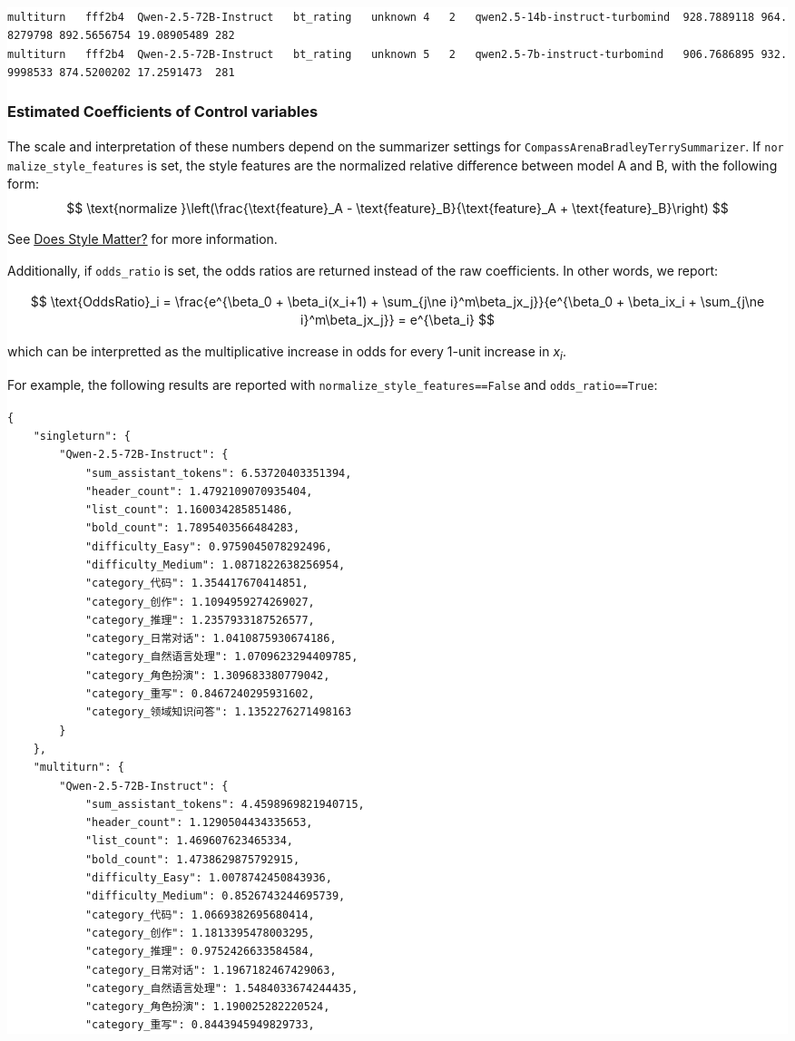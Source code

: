 ```
multiturn	fff2b4	Qwen-2.5-72B-Instruct	bt_rating	unknown	4	2	qwen2.5-14b-instruct-turbomind	928.7889118	964.8279798	892.5656754	19.08905489	282
multiturn	fff2b4	Qwen-2.5-72B-Instruct	bt_rating	unknown	5	2	qwen2.5-7b-instruct-turbomind	906.7686895	932.9998533	874.5200202	17.2591473	281
```

### Estimated Coefficients of Control variables

The scale and interpretation of these numbers depend on the summarizer settings for `CompassArenaBradleyTerrySummarizer`. If `normalize_style_features` is set, the style features are the normalized relative difference between model A and B, with the following form:
$$
\text{normalize }\left(\frac{\text{feature}_A - \text{feature}_B}{\text{feature}_A + \text{feature}_B}\right)
$$

See [Does Style Matter?](https://blog.lmarena.ai/blog/2024/style-control/) for more information.

Additionally, if `odds_ratio` is set, the odds ratios are returned instead of the raw coefficients. In other words, we report:

$$
\text{OddsRatio}_i = \frac{e^{\beta_0 + \beta_i(x_i+1) + \sum_{j\ne i}^m\beta_jx_j}}{e^{\beta_0 + \beta_ix_i + \sum_{j\ne i}^m\beta_jx_j}} = e^{\beta_i}
$$

which can be interpretted as the multiplicative increase in odds for every 1-unit increase in $x_i$.

For example, the following results are reported with `normalize_style_features==False` and `odds_ratio==True`:
```
{
    "singleturn": {
        "Qwen-2.5-72B-Instruct": {
            "sum_assistant_tokens": 6.53720403351394,
            "header_count": 1.4792109070935404,
            "list_count": 1.160034285851486,
            "bold_count": 1.7895403566484283,
            "difficulty_Easy": 0.9759045078292496,
            "difficulty_Medium": 1.0871822638256954,
            "category_代码": 1.354417670414851,
            "category_创作": 1.1094959274269027,
            "category_推理": 1.2357933187526577,
            "category_日常对话": 1.0410875930674186,
            "category_自然语言处理": 1.0709623294409785,
            "category_角色扮演": 1.309683380779042,
            "category_重写": 0.8467240295931602,
            "category_领域知识问答": 1.1352276271498163
        }
    },
    "multiturn": {
        "Qwen-2.5-72B-Instruct": {
            "sum_assistant_tokens": 4.4598969821940715,
            "header_count": 1.1290504434335653,
            "list_count": 1.469607623465334,
            "bold_count": 1.4738629875792915,
            "difficulty_Easy": 1.0078742450843936,
            "difficulty_Medium": 0.8526743244695739,
            "category_代码": 1.0669382695680414,
            "category_创作": 1.1813395478003295,
            "category_推理": 0.9752426633584584,
            "category_日常对话": 1.1967182467429063,
            "category_自然语言处理": 1.5484033674244435,
            "category_角色扮演": 1.190025282220524,
            "category_重写": 0.8443945949829733,
```
